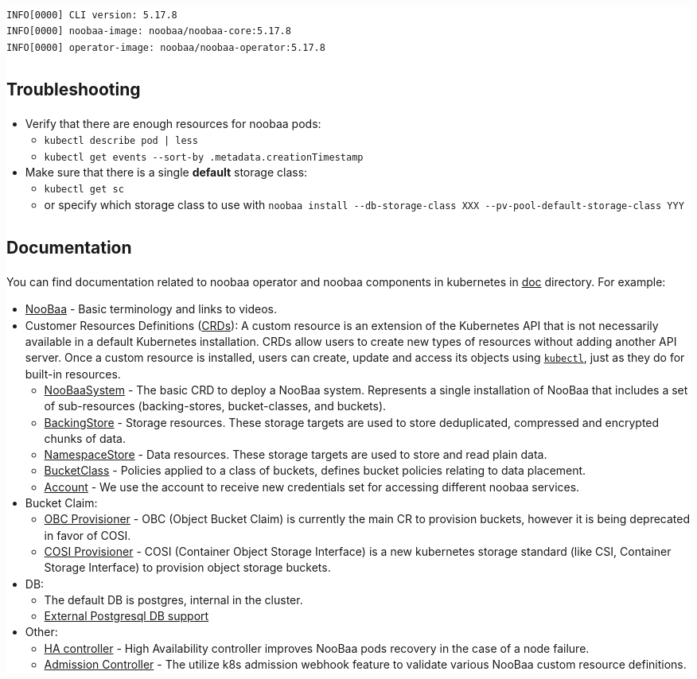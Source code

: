 ```
INFO[0000] CLI version: 5.17.8
INFO[0000] noobaa-image: noobaa/noobaa-core:5.17.8
INFO[0000] operator-image: noobaa/noobaa-operator:5.17.8
```

## Troubleshooting
- Verify that there are enough resources for noobaa pods:
    - `kubectl describe pod | less`
    - `kubectl get events --sort-by .metadata.creationTimestamp`
- Make sure that there is a single **default** storage class:
    - `kubectl get sc`
    - or specify which storage class to use with `noobaa install --db-storage-class XXX --pv-pool-default-storage-class YYY`

## Documentation
You can find documentation related to noobaa operator and noobaa components in kubernetes in [doc](doc) directory.
For example:
- [NooBaa](doc/about-noobaa.md) - Basic terminology and links to videos.
- Customer Resources Definitions ([CRDs](https://kubernetes.io/docs/concepts/extend-kubernetes/api-extension/custom-resources/#adding-custom-resources)):
A custom resource is an extension of the Kubernetes API that is not necessarily available in a default Kubernetes installation. CRDs allow users to create new types of resources without adding another API server.
Once a custom resource is installed, users can create, update and access its objects using [`kubectl`](https://kubernetes.io/docs/reference/kubectl/), just as they do for built-in resources.
  - [NooBaaSystem](doc/noobaa-crd.md) - The basic CRD to deploy a NooBaa system. Represents a single installation of NooBaa that includes a set of sub-resources (backing-stores, bucket-classes, and buckets).
  - [BackingStore](doc/backing-store-crd.md) - Storage resources. These storage targets are used to store deduplicated, compressed and encrypted chunks of data.
  - [NamespaceStore](doc/namespace-store-crd.md) - Data resources. These storage targets are used to store and read plain data.
  - [BucketClass](doc/bucket-class-crd.md) - Policies applied to a class of buckets, defines bucket policies relating to data placement.
  - [Account](doc/noobaa-account-crd.md) - We use the account to receive new credentials set for accessing different noobaa services.
- Bucket Claim:
  - [OBC Provisioner](doc/obc-provisioner.md) - OBC (Object Bucket Claim) is currently the main CR to provision buckets, however it is being deprecated in favor of COSI.
  - [COSI Provisioner](doc/cosi-provisioner.md) - COSI (Container Object Storage Interface) is a new kubernetes storage standard (like CSI, Container Storage Interface) to provision object storage buckets.
- DB:
  - The default DB is postgres, internal in the cluster.
  - [External Postgresql DB support](doc/external-postgres.md)
- Other:
  - [HA controller](doc/high-availability-controller.md) - High Availability controller improves NooBaa pods recovery in the case of a node failure.
  - [Admission Controller](doc/noobaa-admission.md) - The utilize k8s admission webhook feature to validate various NooBaa custom resource definitions.
